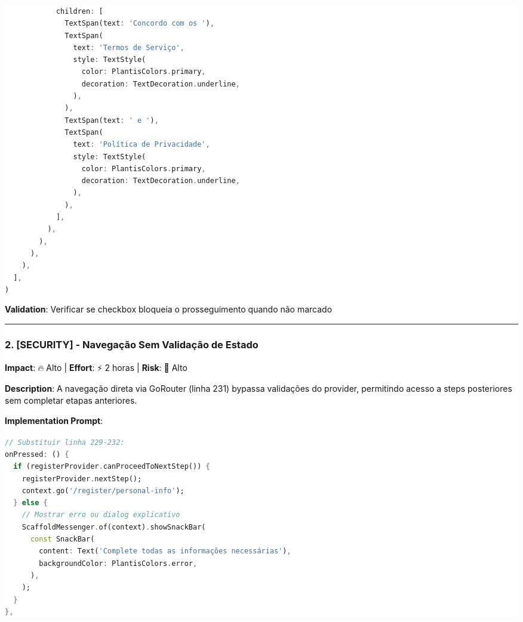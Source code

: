 ```dart
            children: [
              TextSpan(text: 'Concordo com os '),
              TextSpan(
                text: 'Termos de Serviço',
                style: TextStyle(
                  color: PlantisColors.primary,
                  decoration: TextDecoration.underline,
                ),
              ),
              TextSpan(text: ' e '),
              TextSpan(
                text: 'Política de Privacidade',
                style: TextStyle(
                  color: PlantisColors.primary,
                  decoration: TextDecoration.underline,
                ),
              ),
            ],
          ),
        ),
      ),
    ),
  ],
)
```

**Validation**: Verificar se checkbox bloqueia o prosseguimento quando não marcado

---

### 2. [SECURITY] - Navegação Sem Validação de Estado
**Impact**: 🔥 Alto | **Effort**: ⚡ 2 horas | **Risk**: 🚨 Alto

**Description**: A navegação direta via GoRouter (linha 231) bypassa validações do provider, permitindo acesso a steps posteriores sem completar etapas anteriores.

**Implementation Prompt**:
```dart
// Substituir linha 229-232:
onPressed: () {
  if (registerProvider.canProceedToNextStep()) {
    registerProvider.nextStep();
    context.go('/register/personal-info');
  } else {
    // Mostrar erro ou dialog explicativo
    ScaffoldMessenger.of(context).showSnackBar(
      const SnackBar(
        content: Text('Complete todas as informações necessárias'),
        backgroundColor: PlantisColors.error,
      ),
    );
  }
},
```
